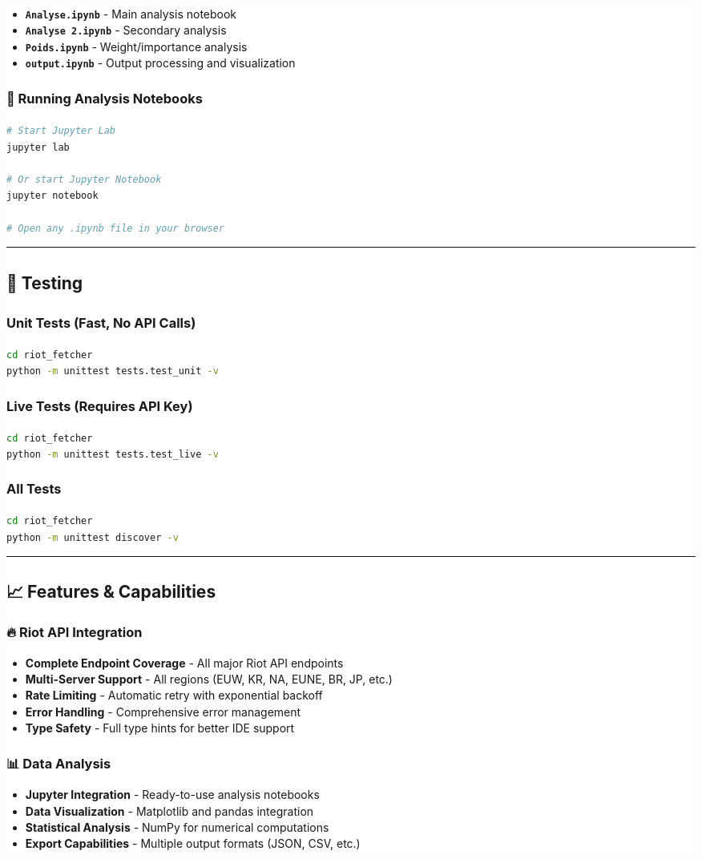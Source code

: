 - **`Analyse.ipynb`** - Main analysis notebook
- **`Analyse 2.ipynb`** - Secondary analysis
- **`Poids.ipynb`** - Weight/importance analysis
- **`output.ipynb`** - Output processing and visualization

### 🚀 Running Analysis Notebooks

```bash
# Start Jupyter Lab
jupyter lab

# Or start Jupyter Notebook
jupyter notebook

# Open any .ipynb file in your browser
```

---

## 🧪 Testing

### Unit Tests (Fast, No API Calls)
```bash
cd riot_fetcher
python -m unittest tests.test_unit -v
```

### Live Tests (Requires API Key)
```bash
cd riot_fetcher
python -m unittest tests.test_live -v
```

### All Tests
```bash
cd riot_fetcher
python -m unittest discover -v
```

---

## 📈 Features & Capabilities

### 🔥 Riot API Integration
- **Complete Endpoint Coverage** - All major Riot API endpoints
- **Multi-Server Support** - All regions (EUW, KR, NA, EUNE, BR, JP, etc.)
- **Rate Limiting** - Automatic retry with exponential backoff
- **Error Handling** - Comprehensive error management
- **Type Safety** - Full type hints for better IDE support

### 📊 Data Analysis
- **Jupyter Integration** - Ready-to-use analysis notebooks
- **Data Visualization** - Matplotlib and pandas integration
- **Statistical Analysis** - NumPy for numerical computations
- **Export Capabilities** - Multiple output formats (JSON, CSV, etc.)
